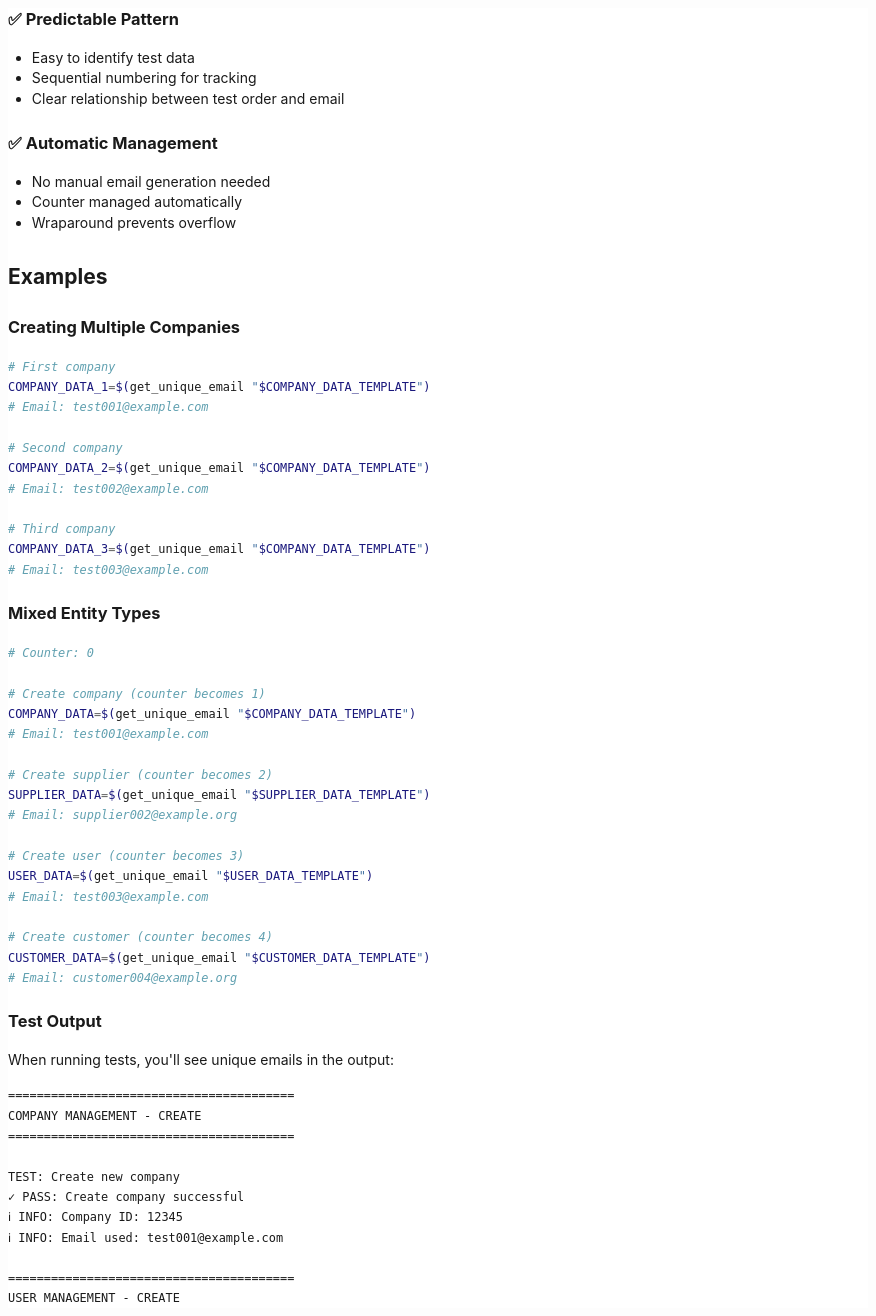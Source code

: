 ### ✅ Predictable Pattern
- Easy to identify test data
- Sequential numbering for tracking
- Clear relationship between test order and email

### ✅ Automatic Management
- No manual email generation needed
- Counter managed automatically
- Wraparound prevents overflow

## Examples

### Creating Multiple Companies
```bash
# First company
COMPANY_DATA_1=$(get_unique_email "$COMPANY_DATA_TEMPLATE")
# Email: test001@example.com

# Second company  
COMPANY_DATA_2=$(get_unique_email "$COMPANY_DATA_TEMPLATE")
# Email: test002@example.com

# Third company
COMPANY_DATA_3=$(get_unique_email "$COMPANY_DATA_TEMPLATE")
# Email: test003@example.com
```

### Mixed Entity Types
```bash
# Counter: 0

# Create company (counter becomes 1)
COMPANY_DATA=$(get_unique_email "$COMPANY_DATA_TEMPLATE")
# Email: test001@example.com

# Create supplier (counter becomes 2)
SUPPLIER_DATA=$(get_unique_email "$SUPPLIER_DATA_TEMPLATE")  
# Email: supplier002@example.org

# Create user (counter becomes 3)
USER_DATA=$(get_unique_email "$USER_DATA_TEMPLATE")
# Email: test003@example.com

# Create customer (counter becomes 4)
CUSTOMER_DATA=$(get_unique_email "$CUSTOMER_DATA_TEMPLATE")
# Email: customer004@example.org
```

### Test Output
When running tests, you'll see unique emails in the output:
```
========================================
COMPANY MANAGEMENT - CREATE
========================================

TEST: Create new company
✓ PASS: Create company successful
ℹ INFO: Company ID: 12345
ℹ INFO: Email used: test001@example.com

========================================
USER MANAGEMENT - CREATE
```